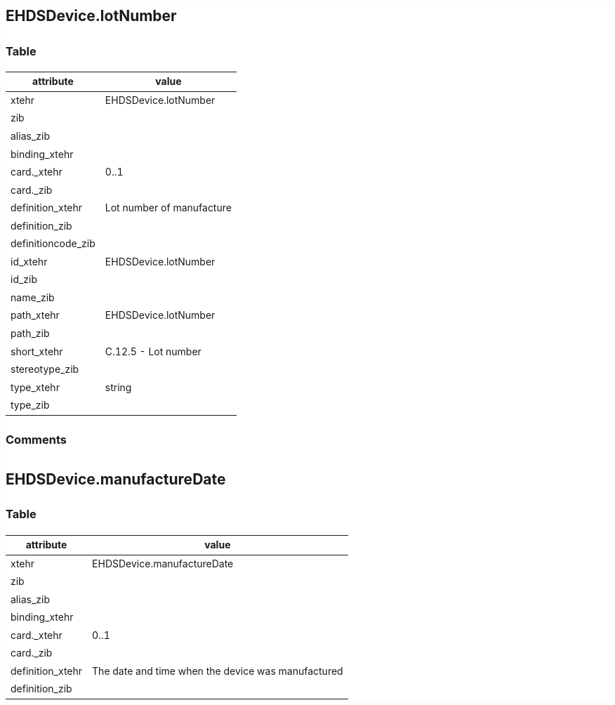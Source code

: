 

## EHDSDevice.lotNumber

### Table

| attribute | value |
|---|---|
| xtehr | EHDSDevice.lotNumber |
| zib |  |
| alias_zib |  |
| binding_xtehr |  |
| card._xtehr | 0..1 |
| card._zib |  |
| definition_xtehr | Lot number of manufacture |
| definition_zib |  |
| definitioncode_zib |  |
| id_xtehr | EHDSDevice.lotNumber |
| id_zib |  |
| name_zib |  |
| path_xtehr | EHDSDevice.lotNumber |
| path_zib |  |
| short_xtehr | C.12.5 - Lot number |
| stereotype_zib |  |
| type_xtehr | string |
| type_zib |  |

### Comments



## EHDSDevice.manufactureDate

### Table

| attribute | value |
|---|---|
| xtehr | EHDSDevice.manufactureDate |
| zib |  |
| alias_zib |  |
| binding_xtehr |  |
| card._xtehr | 0..1 |
| card._zib |  |
| definition_xtehr | The date and time when the device was manufactured |
| definition_zib |  |